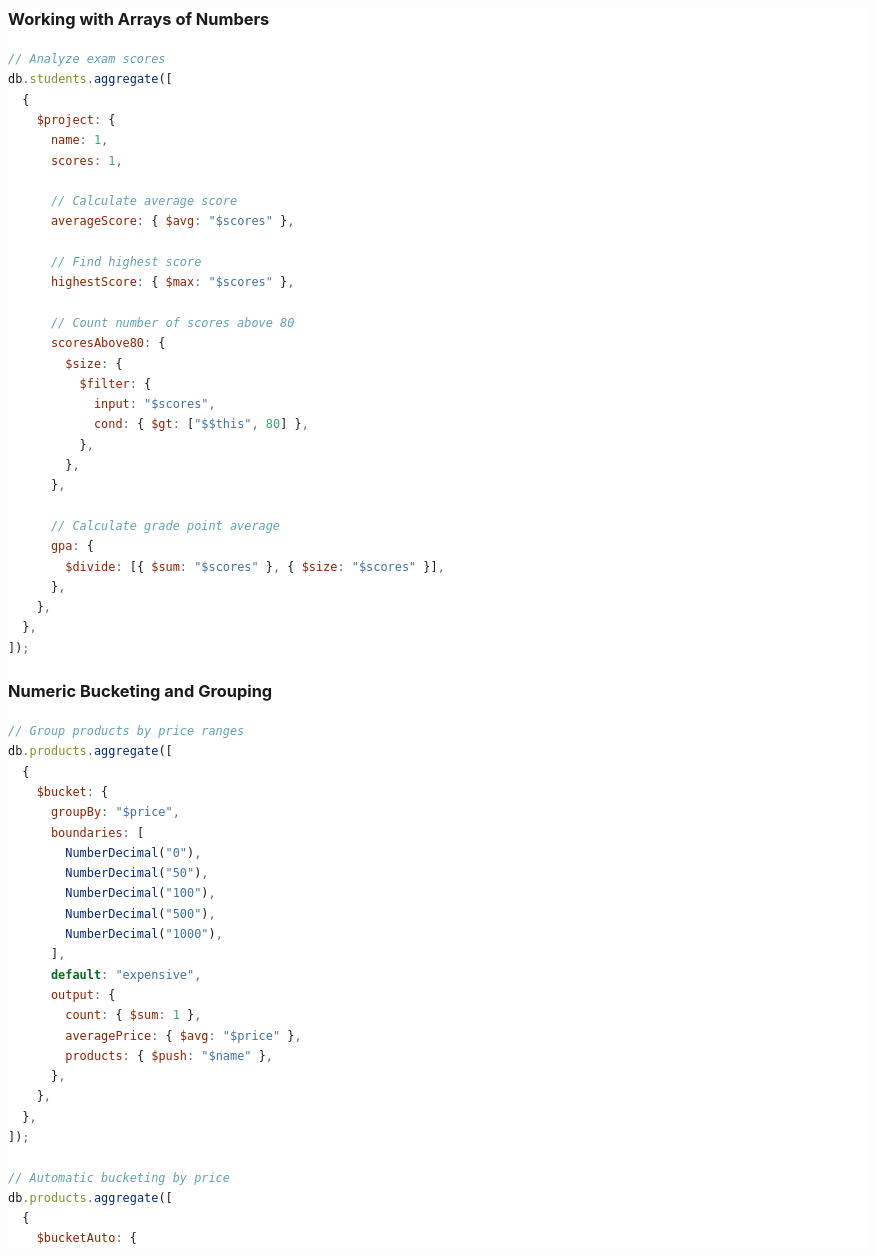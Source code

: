 ### Working with Arrays of Numbers

```javascript
// Analyze exam scores
db.students.aggregate([
  {
    $project: {
      name: 1,
      scores: 1,

      // Calculate average score
      averageScore: { $avg: "$scores" },

      // Find highest score
      highestScore: { $max: "$scores" },

      // Count number of scores above 80
      scoresAbove80: {
        $size: {
          $filter: {
            input: "$scores",
            cond: { $gt: ["$$this", 80] },
          },
        },
      },

      // Calculate grade point average
      gpa: {
        $divide: [{ $sum: "$scores" }, { $size: "$scores" }],
      },
    },
  },
]);
```

### Numeric Bucketing and Grouping

```javascript
// Group products by price ranges
db.products.aggregate([
  {
    $bucket: {
      groupBy: "$price",
      boundaries: [
        NumberDecimal("0"),
        NumberDecimal("50"),
        NumberDecimal("100"),
        NumberDecimal("500"),
        NumberDecimal("1000"),
      ],
      default: "expensive",
      output: {
        count: { $sum: 1 },
        averagePrice: { $avg: "$price" },
        products: { $push: "$name" },
      },
    },
  },
]);

// Automatic bucketing by price
db.products.aggregate([
  {
    $bucketAuto: {
```